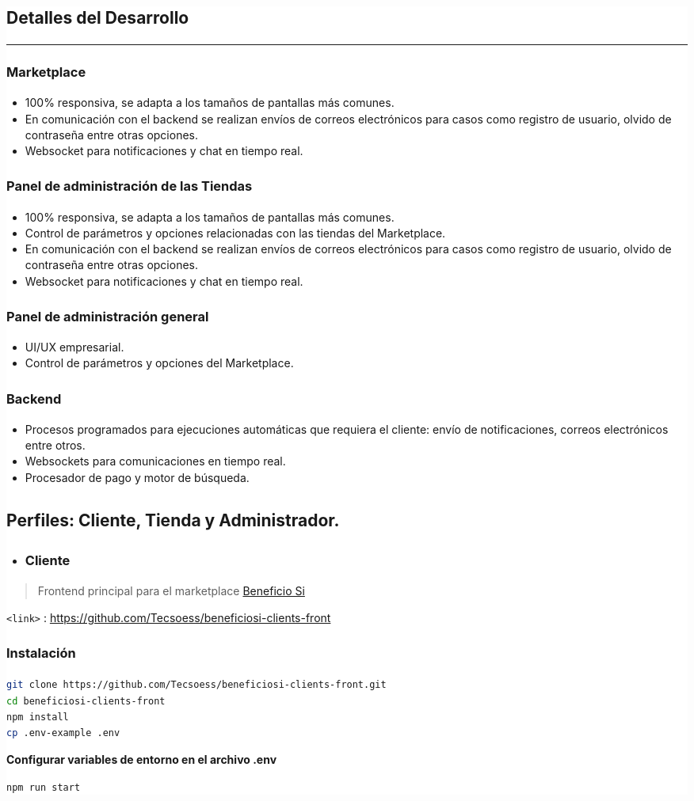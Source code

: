 

## Detalles del Desarrollo 
------------


###  Marketplace
- 100% responsiva, se adapta a los tamaños de pantallas más comunes.
- En comunicación con el backend se realizan envíos de correos electrónicos para casos como registro de usuario, olvido de contraseña entre otras opciones.
- Websocket para notificaciones y chat en tiempo real.

###  Panel de administración de las Tiendas 
- 100% responsiva, se adapta a los tamaños de pantallas más comunes.
- Control de parámetros y opciones relacionadas con las tiendas del Marketplace.
- En comunicación con el backend se realizan envíos de correos electrónicos para casos como registro de usuario, olvido de contraseña entre otras opciones.
- Websocket para notificaciones y chat en tiempo real.

###   Panel de administración general
- UI/UX empresarial.
- Control de parámetros y opciones del Marketplace.

###  Backend 
- Procesos programados para ejecuciones automáticas que requiera el cliente: envío de notificaciones, correos electrónicos entre otros.
- Websockets para comunicaciones en tiempo real.
- Procesador de pago y motor de búsqueda.







##  Perfiles: Cliente, Tienda y Administrador.

- ###  Cliente
                    
>Frontend principal para el marketplace [Beneficio Si](http://tubeneficiosi.com "Beneficio Si")

`<link>` : <https://github.com/Tecsoess/beneficiosi-clients-front>

### Instalación


```bash
git clone https://github.com/Tecsoess/beneficiosi-clients-front.git
cd beneficiosi-clients-front
npm install
cp .env-example .env
```

**Configurar variables de entorno en el archivo .env**
```bash
npm run start
```
